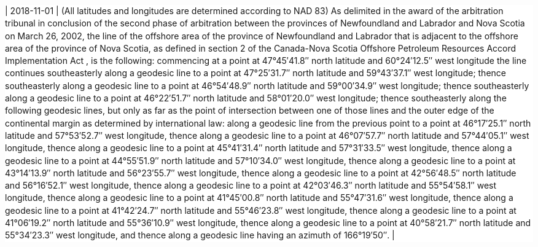 | 2018-11-01 | (All latitudes and longitudes are determined according to NAD 83) As delimited in the award of the arbitration tribunal in conclusion of the second phase of arbitration between the provinces of Newfoundland and Labrador and Nova Scotia on March 26, 2002, the line of the offshore area of the province of Newfoundland and Labrador that is adjacent to the offshore area of the province of Nova Scotia, as defined in section 2 of the  Canada-Nova Scotia Offshore Petroleum Resources Accord Implementation Act , is the following: commencing at a point at 47°45′41.8″ north latitude and 60°24′12.5″ west longitude the line continues southeasterly along a geodesic line to a point at 47°25′31.7″ north latitude and 59°43′37.1″ west longitude; thence southeasterly along a geodesic line to a point at 46°54′48.9″ north latitude and 59°00′34.9″ west longitude; thence southeasterly along a geodesic line to a point at 46°22′51.7″ north latitude and 58°01′20.0″ west longitude; thence southeasterly along the following geodesic lines, but only as far as the point of intersection between one of those lines and the outer edge of the continental margin as determined by international law: along a geodesic line from the previous point to a point at 46°17′25.1″ north latitude and 57°53′52.7″ west longitude, thence along a geodesic line to a point at 46°07′57.7″ north latitude and 57°44′05.1″ west longitude, thence along a geodesic line to a point at 45°41′31.4″ north latitude and 57°31′33.5″ west longitude, thence along a geodesic line to a point at 44°55′51.9″ north latitude and 57°10′34.0″ west longitude, thence along a geodesic line to a point at 43°14′13.9″ north latitude and 56°23′55.7″ west longitude, thence along a geodesic line to a point at 42°56′48.5″ north latitude and 56°16′52.1″ west longitude, thence along a geodesic line to a point at 42°03′46.3″ north latitude and 55°54′58.1″ west longitude, thence along a geodesic line to a point at 41°45′00.8″ north latitude and 55°47′31.6″ west longitude, thence along a geodesic line to a point at 41°42′24.7″ north latitude and 55°46′23.8″ west longitude, thence along a geodesic line to a point at 41°06′19.2″ north latitude and 55°36′10.9″ west longitude, thence along a geodesic line to a point at 40°58′21.7″ north latitude and 55°34′23.3″ west longitude, and thence along a geodesic line having an azimuth of 166°19′50″. |


